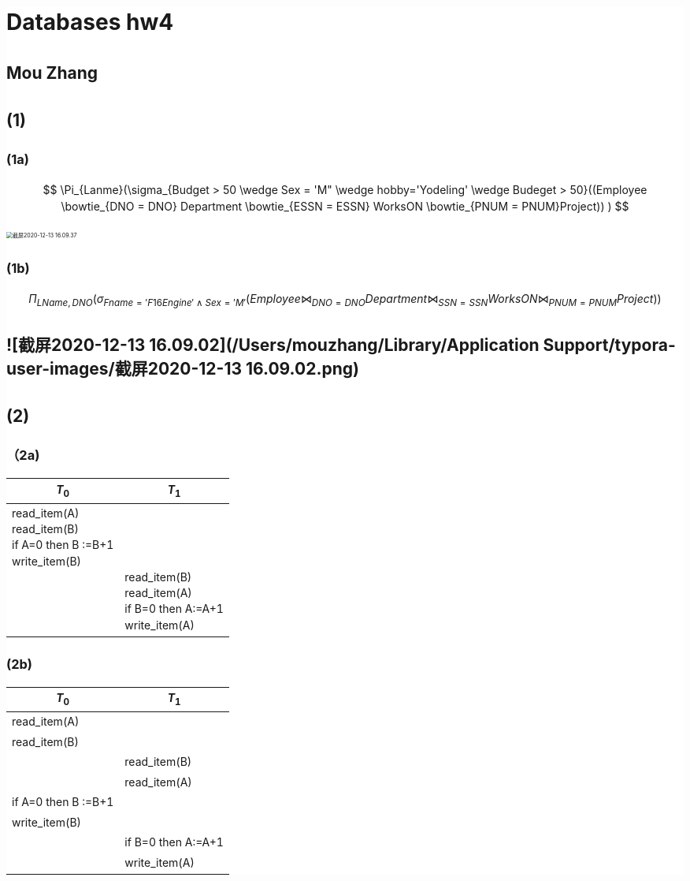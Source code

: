 # Databases hw4

## Mou Zhang

## (1)

### (1a)

$$
\Pi_{Lanme}(\sigma_{Budget > 50 \wedge Sex = 'M" \wedge hobby='Yodeling' \wedge Budeget > 50}((Employee \bowtie_{DNO = DNO} Department \bowtie_{ESSN = ESSN} WorksON \bowtie_{PNUM = PNUM}Project))
)
$$

<img src="/Users/mouzhang/Desktop/截屏2020-12-13 16.09.37.png" alt="截屏2020-12-13 16.09.37" style="zoom:50%;" />

### (1b)

$$
\Pi_{LName, DNO} (\sigma_{Fname = 'F16Engine' \wedge Sex = 'M'}(Employee \bowtie_{DNO = DNO} Department \bowtie_{SSN = SSN} WorksON \bowtie_{PNUM = PNUM} Project))
$$

## ![截屏2020-12-13 16.09.02](/Users/mouzhang/Library/Application Support/typora-user-images/截屏2020-12-13 16.09.02.png)

## (2)

### （2a)

| $T_0$ | $T_1$ |
| ---| --|
|read_item(A)<br>read_item(B) <br>if A=0 then B :=B+1<br>write_item(B)<br><br><br><br><br> | <br/><br/><br/><br/>read_item(B)<br>read_item(A)<br>if B=0 then A:=A+1<br>write_item(A)<br> |

### (2b)

| $T_0$ | $T_1$ |
| ---| --|
|read_item(A) |  |
|read_item(B) |  |
|| read_item(B) |
|| read_item(A) |
|if A=0 then B :=B+1 | |
|write_item(B) | |
|| if B=0 then A:=A+1|
| | write_item(A) |
